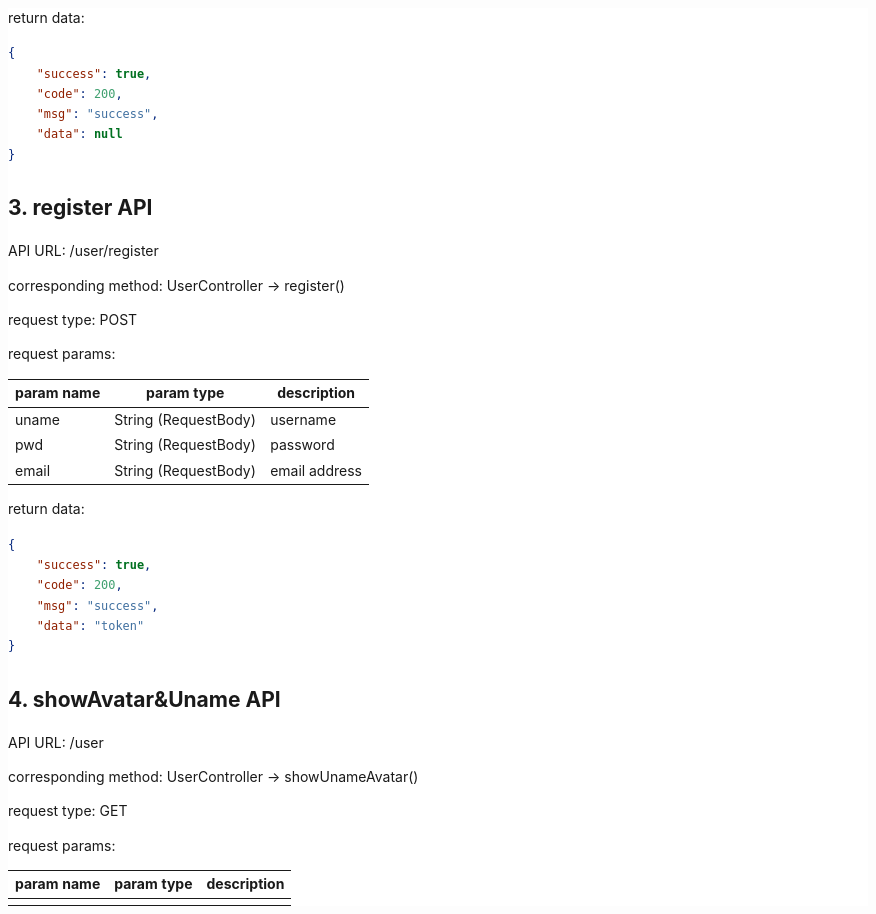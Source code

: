 return data:

```json
{
    "success": true,
    "code": 200,
    "msg": "success",
    "data": null
}
```



## 3. register API

API URL: /user/register

corresponding method: UserController -> register()

request type: POST

request params:

| param name | param type           | description   |
| ---------- | -------------------- | ------------- |
| uname      | String (RequestBody) | username      |
| pwd        | String (RequestBody) | password      |
| email      | String (RequestBody) | email address |

return data:

```json
{
    "success": true,
    "code": 200,
    "msg": "success",
    "data": "token"
}
```



## 4. showAvatar&Uname API

API URL: /user

corresponding method: UserController -> showUnameAvatar()

request type: GET

request params:

| param name | param type | description |
| ---------- | ---------- | ----------- |
|            |            |             |

